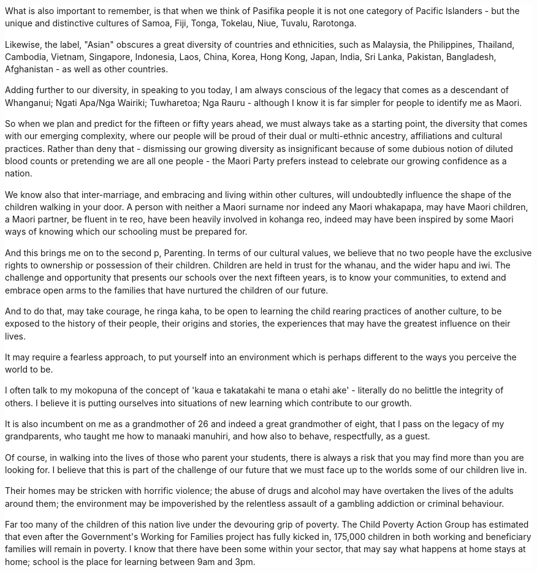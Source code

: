 What is also important to remember, is that when we think of Pasifika people it is not one category of Pacific Islanders - but the unique and distinctive cultures of Samoa, Fiji, Tonga, Tokelau, Niue, Tuvalu, Rarotonga.

Likewise, the label, "Asian" obscures a great diversity of countries and ethnicities, such as Malaysia, the Philippines, Thailand, Cambodia, Vietnam, Singapore, Indonesia, Laos, China, Korea, Hong Kong, Japan, India, Sri Lanka, Pakistan, Bangladesh, Afghanistan - as well as other countries.

Adding further to our diversity, in speaking to you today, I am always conscious of the legacy that comes as a descendant of Whanganui; Ngati Apa/Nga Wairiki; Tuwharetoa; Nga Rauru - although I know it is far simpler for people to identify me as Maori.

So when we plan and predict for the fifteen or fifty years ahead, we must always take as a starting point, the diversity that comes with our emerging complexity, where our people will be proud of their dual or multi-ethnic ancestry, affiliations and cultural practices. Rather than deny that - dismissing our growing diversity as insignificant because of some dubious notion of diluted blood counts or pretending we are all one people - the Maori Party prefers instead to celebrate our growing confidence as a nation.

We know also that inter-marriage, and embracing and living within other cultures, will undoubtedly influence the shape of the children walking in your door. A person with neither a Maori surname nor indeed any Maori whakapapa, may have Maori children, a Maori partner, be fluent in te reo, have been heavily involved in kohanga reo, indeed may have been inspired by some Maori ways of knowing which our schooling must be prepared for.

And this brings me on to the second p, Parenting. In terms of our cultural values, we believe that no two people have the exclusive rights to ownership or possession of their children. Children are held in trust for the whanau, and the wider hapu and iwi. The challenge and opportunity that presents our schools over the next fifteen years, is to know your communities, to extend and embrace open arms to the families that have nurtured the children of our future.

And to do that, may take courage, he ringa kaha, to be open to learning the child rearing practices of another culture, to be exposed to the history of their people, their origins and stories, the experiences that may have the greatest influence on their lives.

It may require a fearless approach, to put yourself into an environment which is perhaps different to the ways you perceive the world to be.

I often talk to my mokopuna of the concept of 'kaua e takatakahi te mana o etahi ake' - literally do no belittle the integrity of others. I believe it is putting ourselves into situations of new learning which contribute to our growth.

It is also incumbent on me as a grandmother of 26 and indeed a great grandmother of eight, that I pass on the legacy of my grandparents, who taught me how to manaaki manuhiri, and how also to behave, respectfully, as a guest.

Of course, in walking into the lives of those who parent your students, there is always a risk that you may find more than you are looking for. I believe that this is part of the challenge of our future that we must face up to the worlds some of our children live in.

Their homes may be stricken with horrific violence; the abuse of drugs and alcohol may have overtaken the lives of the adults around them; the environment may be impoverished by the relentless assault of a gambling addiction or criminal behaviour.

Far too many of the children of this nation live under the devouring grip of poverty. The Child Poverty Action Group has estimated that even after the Government's Working for Families project has fully kicked in, 175,000 children in both working and beneficiary families will remain in poverty. I know that there have been some within your sector, that may say what happens at home stays at home; school is the place for learning between 9am and 3pm.
